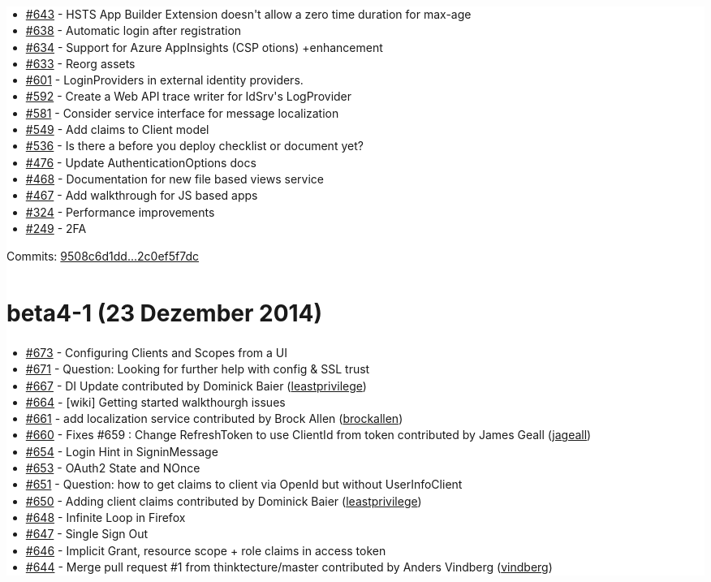  - [#643](https://github.com/IdentityServer/Thinktecture.IdentityServer3/issues/643) - HSTS App Builder Extension doesn't allow a zero time duration for max-age
 - [#638](https://github.com/IdentityServer/Thinktecture.IdentityServer3/issues/638) - Automatic login after registration
 - [#634](https://github.com/IdentityServer/Thinktecture.IdentityServer3/issues/634) - Support for Azure AppInsights (CSP otions) +enhancement
 - [#633](https://github.com/IdentityServer/Thinktecture.IdentityServer3/issues/633) - Reorg assets
 - [#601](https://github.com/IdentityServer/Thinktecture.IdentityServer3/issues/601) - LoginProviders in external identity providers.
 - [#592](https://github.com/IdentityServer/Thinktecture.IdentityServer3/issues/592) - Create a Web API trace writer for IdSrv's LogProvider
 - [#581](https://github.com/IdentityServer/Thinktecture.IdentityServer3/issues/581) - Consider service interface for message localization
 - [#549](https://github.com/IdentityServer/Thinktecture.IdentityServer3/issues/549) - Add claims to Client model
 - [#536](https://github.com/IdentityServer/Thinktecture.IdentityServer3/issues/536) - Is there a before you deploy checklist or document yet?
 - [#476](https://github.com/IdentityServer/Thinktecture.IdentityServer3/issues/476) - Update AuthenticationOptions docs
 - [#468](https://github.com/IdentityServer/Thinktecture.IdentityServer3/issues/468) - Documentation for new file based views service
 - [#467](https://github.com/IdentityServer/Thinktecture.IdentityServer3/issues/467) - Add walkthrough for JS based apps
 - [#324](https://github.com/IdentityServer/Thinktecture.IdentityServer3/issues/324) - Performance improvements
 - [#249](https://github.com/IdentityServer/Thinktecture.IdentityServer3/issues/249) - 2FA

Commits: [9508c6d1dd...2c0ef5f7dc](https://github.com/identityserver/Thinktecture.IdentityServer3/compare/9508c6d1dd...2c0ef5f7dc)


# beta4-1 (23 Dezember 2014)

 - [#673](https://github.com/IdentityServer/Thinktecture.IdentityServer3/issues/673) - Configuring Clients and Scopes from a UI
 - [#671](https://github.com/IdentityServer/Thinktecture.IdentityServer3/issues/671) - Question: Looking for further help with config & SSL trust
 - [#667](https://github.com/IdentityServer/Thinktecture.IdentityServer3/pull/667) - DI Update contributed by Dominick Baier ([leastprivilege](https://github.com/leastprivilege))
 - [#664](https://github.com/IdentityServer/Thinktecture.IdentityServer3/issues/664) - [wiki] Getting started walkthourgh issues
 - [#661](https://github.com/IdentityServer/Thinktecture.IdentityServer3/pull/661) - add localization service contributed by Brock Allen ([brockallen](https://github.com/brockallen))
 - [#660](https://github.com/IdentityServer/Thinktecture.IdentityServer3/pull/660) - Fixes #659 : Change RefreshToken to use ClientId from token contributed by James Geall ([jageall](https://github.com/jageall))
 - [#654](https://github.com/IdentityServer/Thinktecture.IdentityServer3/issues/654) - Login Hint in SigninMessage
 - [#653](https://github.com/IdentityServer/Thinktecture.IdentityServer3/issues/653) - OAuth2 State and NOnce
 - [#651](https://github.com/IdentityServer/Thinktecture.IdentityServer3/issues/651) - Question: how to get claims to client via OpenId but without UserInfoClient
 - [#650](https://github.com/IdentityServer/Thinktecture.IdentityServer3/pull/650) - Adding client claims contributed by Dominick Baier ([leastprivilege](https://github.com/leastprivilege))
 - [#648](https://github.com/IdentityServer/Thinktecture.IdentityServer3/issues/648) - Infinite Loop in Firefox
 - [#647](https://github.com/IdentityServer/Thinktecture.IdentityServer3/issues/647) - Single Sign Out
 - [#646](https://github.com/IdentityServer/Thinktecture.IdentityServer3/issues/646) - Implicit Grant, resource scope + role claims in access token
 - [#644](https://github.com/IdentityServer/Thinktecture.IdentityServer3/pull/644) - Merge pull request #1 from thinktecture/master contributed by Anders Vindberg ([vindberg](https://github.com/vindberg))